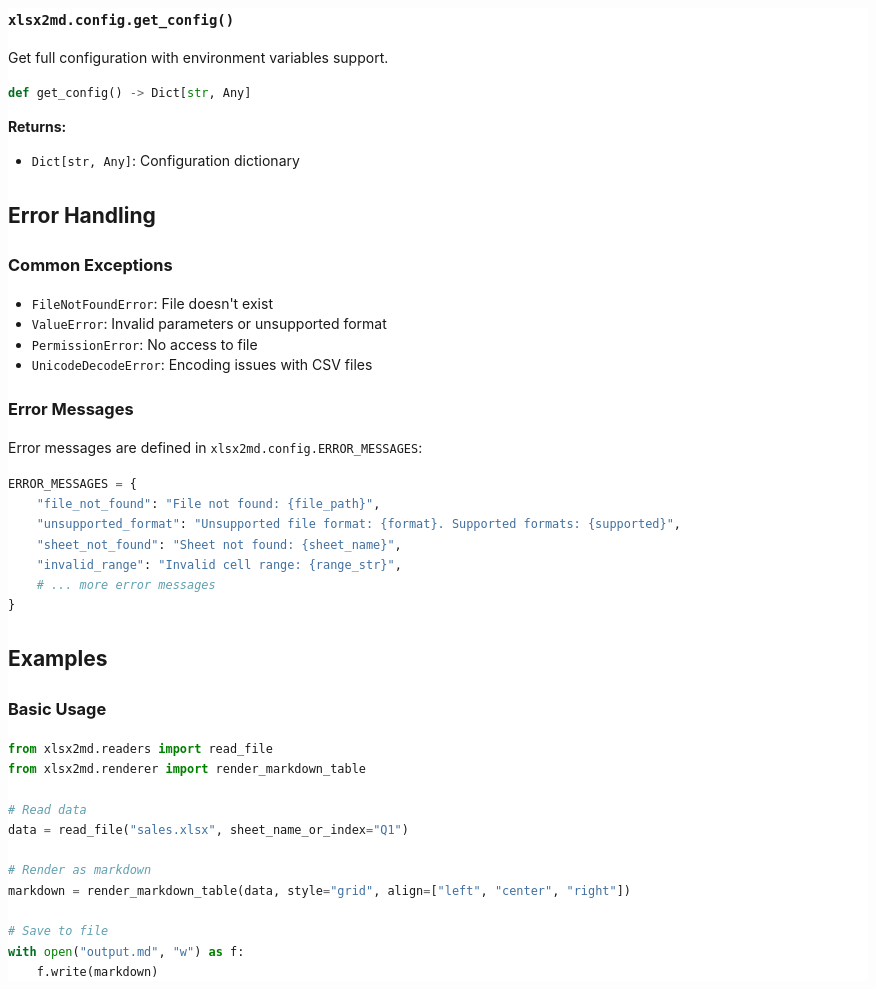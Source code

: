 ### `xlsx2md.config.get_config()`

Get full configuration with environment variables support.

```python
def get_config() -> Dict[str, Any]
```

**Returns:**
- `Dict[str, Any]`: Configuration dictionary

## Error Handling

### Common Exceptions

- `FileNotFoundError`: File doesn't exist
- `ValueError`: Invalid parameters or unsupported format
- `PermissionError`: No access to file
- `UnicodeDecodeError`: Encoding issues with CSV files

### Error Messages

Error messages are defined in `xlsx2md.config.ERROR_MESSAGES`:

```python
ERROR_MESSAGES = {
    "file_not_found": "File not found: {file_path}",
    "unsupported_format": "Unsupported file format: {format}. Supported formats: {supported}",
    "sheet_not_found": "Sheet not found: {sheet_name}",
    "invalid_range": "Invalid cell range: {range_str}",
    # ... more error messages
}
```

## Examples

### Basic Usage

```python
from xlsx2md.readers import read_file
from xlsx2md.renderer import render_markdown_table

# Read data
data = read_file("sales.xlsx", sheet_name_or_index="Q1")

# Render as markdown
markdown = render_markdown_table(data, style="grid", align=["left", "center", "right"])

# Save to file
with open("output.md", "w") as f:
    f.write(markdown)
```
